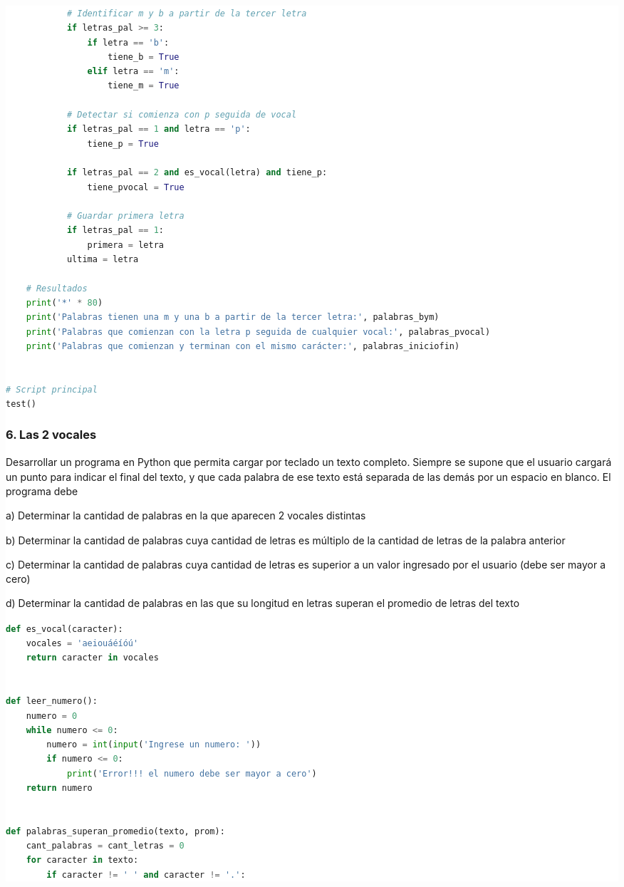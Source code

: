 ```python
            # Identificar m y b a partir de la tercer letra
            if letras_pal >= 3:
                if letra == 'b':
                    tiene_b = True
                elif letra == 'm':
                    tiene_m = True

            # Detectar si comienza con p seguida de vocal
            if letras_pal == 1 and letra == 'p':
                tiene_p = True

            if letras_pal == 2 and es_vocal(letra) and tiene_p:
                tiene_pvocal = True

            # Guardar primera letra
            if letras_pal == 1:
                primera = letra
            ultima = letra

    # Resultados
    print('*' * 80)
    print('Palabras tienen una m y una b a partir de la tercer letra:', palabras_bym)
    print('Palabras que comienzan con la letra p seguida de cualquier vocal:', palabras_pvocal)
    print('Palabras que comienzan y terminan con el mismo carácter:', palabras_iniciofin)


# Script principal
test()
```

### 6. Las 2 vocales

Desarrollar un programa en Python que permita cargar por teclado un texto completo. Siempre se supone que el usuario cargará un punto para indicar el final del texto, y que cada palabra de ese texto está separada de las demás por un espacio en blanco. El programa debe

a) Determinar la cantidad de palabras en la que aparecen 2 vocales distintas

b) Determinar la cantidad de palabras cuya cantidad de letras es múltiplo de la cantidad de letras de la palabra anterior

c) Determinar la cantidad de palabras cuya cantidad de letras es superior a un valor ingresado por el usuario (debe ser mayor a cero)

d) Determinar la cantidad de palabras en las que su longitud en letras superan el promedio de letras del texto

```python
def es_vocal(caracter):
    vocales = 'aeiouáéíóú'
    return caracter in vocales


def leer_numero():
    numero = 0
    while numero <= 0:
        numero = int(input('Ingrese un numero: '))
        if numero <= 0:
            print('Error!!! el numero debe ser mayor a cero')
    return numero


def palabras_superan_promedio(texto, prom):
    cant_palabras = cant_letras = 0
    for caracter in texto:
        if caracter != ' ' and caracter != '.':
```